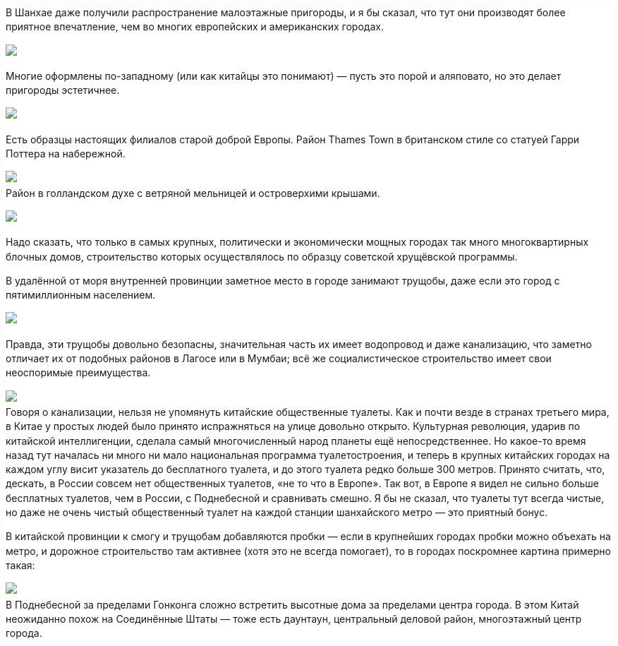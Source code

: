 В Шанхае даже получили распространение малоэтажные пригороды, и я бы сказал, что тут они производят более приятное впечатление, чем во многих европейских и американских городах. 

![](https://assets.discours.io/unsafe/900x/production/image/3afab800-a54b-11e8-bfc7-9b5979ddfe3f.jpeg)  


Многие оформлены по-западному (или как китайцы это понимают) — пусть это порой и аляповато, но это делает пригороды эстетичнее.

![](https://assets.discours.io/unsafe/900x/production/image/3bd316a0-a54b-11e8-bfc7-9b5979ddfe3f.jpeg)  


Есть образцы настоящих филиалов старой доброй Европы. Район Thames Town в британском стиле со статуей Гарри Поттера на набережной.

![](https://assets.discours.io/unsafe/900x/production/image/3c601460-a54b-11e8-bfc7-9b5979ddfe3f.jpeg)  
Район в голландском духе с ветряной мельницей и островерхими крышами.

![](https://assets.discours.io/unsafe/900x/production/image/3cfd17b0-a54b-11e8-bfc7-9b5979ddfe3f.jpeg)  


Надо сказать, что только в самых крупных, политически и экономически мощных городах так много многоквартирных блочных домов, строительство которых осуществлялось по образцу советской хрущёвской программы.

В удалённой от моря внутренней провинции заметное место в городе занимают трущобы, даже если это город с пятимиллионным населением. 

![](https://assets.discours.io/unsafe/900x/production/image/3dca52c0-a54b-11e8-bfc7-9b5979ddfe3f.jpeg)  


Правда, эти трущобы довольно безопасны, значительная часть их имеет водопровод и даже канализацию, что заметно отличает их от подобных районов в Лагосе или в Мумбаи; всё же социалистическое строительство имеет свои неоспоримые преимущества.

![](https://assets.discours.io/unsafe/900x/production/image/3ec5f0d0-a54b-11e8-bfc7-9b5979ddfe3f.jpeg)  
Говоря о канализации, нельзя не упомянуть китайские общественные туалеты. Как и почти везде в странах третьего мира, в Китае у простых людей было принято испражняться на улице довольно открыто. Культурная революция, ударив по китайской интеллигенции, сделала самый многочисленный народ планеты ещё непосредственнее. Но какое-то время назад тут началась ни много ни мало национальная программа туалетостроения, и теперь в крупных китайских городах на каждом углу висит указатель до бесплатного туалета, и до этого туалета редко больше 300 метров. Принято считать, что, дескать, в России совсем нет общественных туалетов, «не то что в Европе». Так вот, в Европе я видел не сильно больше бесплатных туалетов, чем в России, с Поднебесной и сравнивать смешно. Я бы не сказал, что туалеты тут всегда чистые, но даже не очень чистый общественный туалет на каждой станции шанхайского метро — это приятный бонус.

В китайской провинции к смогу и трущобам добавляются пробки — если в крупнейших городах пробки можно объехать на метро, и дорожное строительство там активнее (хотя это не всегда помогает), то в городах поскромнее картина примерно такая:

![](https://assets.discours.io/unsafe/900x/production/image/3fb9edc0-a54b-11e8-bfc7-9b5979ddfe3f.jpeg)  
В Поднебесной за пределами Гонконга сложно встретить высотные дома за пределами центра города. В этом Китай неожиданно похож на Соединённые Штаты — тоже есть даунтаун, центральный деловой район, многоэтажный центр города. 
